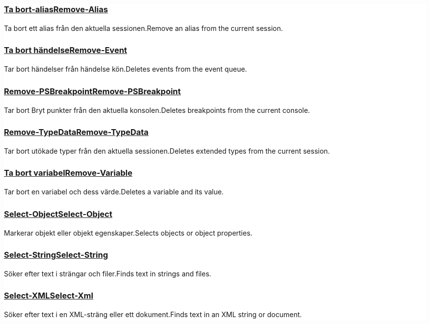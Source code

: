 ### [<span data-ttu-id="5e4ee-263">Ta bort-alias</span><span class="sxs-lookup"><span data-stu-id="5e4ee-263">Remove-Alias</span></span>](Remove-Alias.md)
<span data-ttu-id="5e4ee-264">Ta bort ett alias från den aktuella sessionen.</span><span class="sxs-lookup"><span data-stu-id="5e4ee-264">Remove an alias from the current session.</span></span>

### [<span data-ttu-id="5e4ee-265">Ta bort händelse</span><span class="sxs-lookup"><span data-stu-id="5e4ee-265">Remove-Event</span></span>](Remove-Event.md)
<span data-ttu-id="5e4ee-266">Tar bort händelser från händelse kön.</span><span class="sxs-lookup"><span data-stu-id="5e4ee-266">Deletes events from the event queue.</span></span>

### [<span data-ttu-id="5e4ee-267">Remove-PSBreakpoint</span><span class="sxs-lookup"><span data-stu-id="5e4ee-267">Remove-PSBreakpoint</span></span>](Remove-PSBreakpoint.md)
<span data-ttu-id="5e4ee-268">Tar bort Bryt punkter från den aktuella konsolen.</span><span class="sxs-lookup"><span data-stu-id="5e4ee-268">Deletes breakpoints from the current console.</span></span>

### [<span data-ttu-id="5e4ee-269">Remove-TypeData</span><span class="sxs-lookup"><span data-stu-id="5e4ee-269">Remove-TypeData</span></span>](Remove-TypeData.md)
<span data-ttu-id="5e4ee-270">Tar bort utökade typer från den aktuella sessionen.</span><span class="sxs-lookup"><span data-stu-id="5e4ee-270">Deletes extended types from the current session.</span></span>

### [<span data-ttu-id="5e4ee-271">Ta bort variabel</span><span class="sxs-lookup"><span data-stu-id="5e4ee-271">Remove-Variable</span></span>](Remove-Variable.md)
<span data-ttu-id="5e4ee-272">Tar bort en variabel och dess värde.</span><span class="sxs-lookup"><span data-stu-id="5e4ee-272">Deletes a variable and its value.</span></span>

### [<span data-ttu-id="5e4ee-273">Select-Object</span><span class="sxs-lookup"><span data-stu-id="5e4ee-273">Select-Object</span></span>](Select-Object.md)
<span data-ttu-id="5e4ee-274">Markerar objekt eller objekt egenskaper.</span><span class="sxs-lookup"><span data-stu-id="5e4ee-274">Selects objects or object properties.</span></span>

### [<span data-ttu-id="5e4ee-275">Select-String</span><span class="sxs-lookup"><span data-stu-id="5e4ee-275">Select-String</span></span>](Select-String.md)
<span data-ttu-id="5e4ee-276">Söker efter text i strängar och filer.</span><span class="sxs-lookup"><span data-stu-id="5e4ee-276">Finds text in strings and files.</span></span>

### [<span data-ttu-id="5e4ee-277">Select-XML</span><span class="sxs-lookup"><span data-stu-id="5e4ee-277">Select-Xml</span></span>](Select-Xml.md)
<span data-ttu-id="5e4ee-278">Söker efter text i en XML-sträng eller ett dokument.</span><span class="sxs-lookup"><span data-stu-id="5e4ee-278">Finds text in an XML string or document.</span></span>
